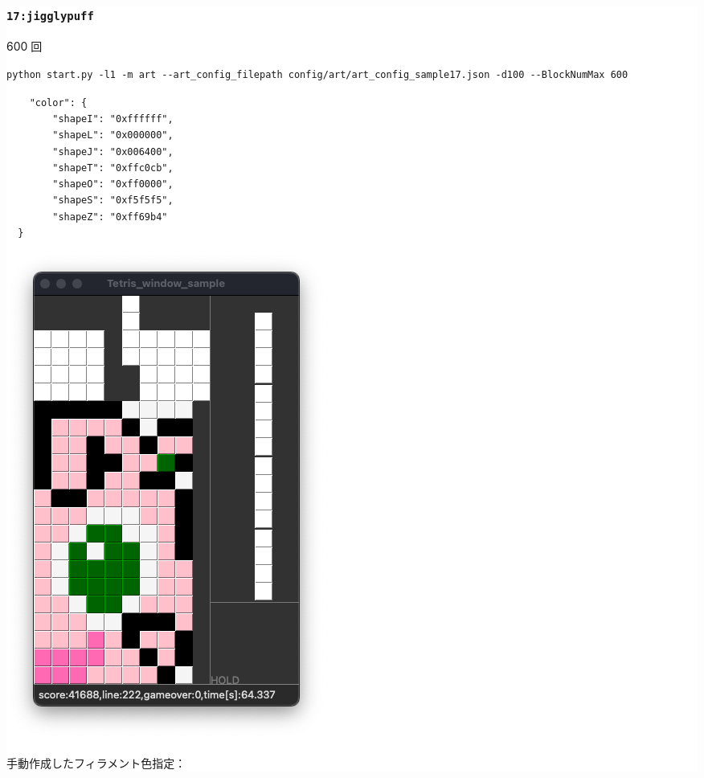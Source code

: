 ### `17:jigglypuff`

600 回

`python start.py -l1 -m art --art_config_filepath config/art/art_config_sample17.json -d100 --BlockNumMax 600`

```
    "color": {
        "shapeI": "0xffffff",
        "shapeL": "0x000000",
        "shapeJ": "0x006400",
        "shapeT": "0xffc0cb",
        "shapeO": "0xff0000",
        "shapeS": "0xf5f5f5",
        "shapeZ": "0xff69b4"
  }
```

![jigglypuff](../media/sample_17.png)

手動作成したフィラメント色指定：
